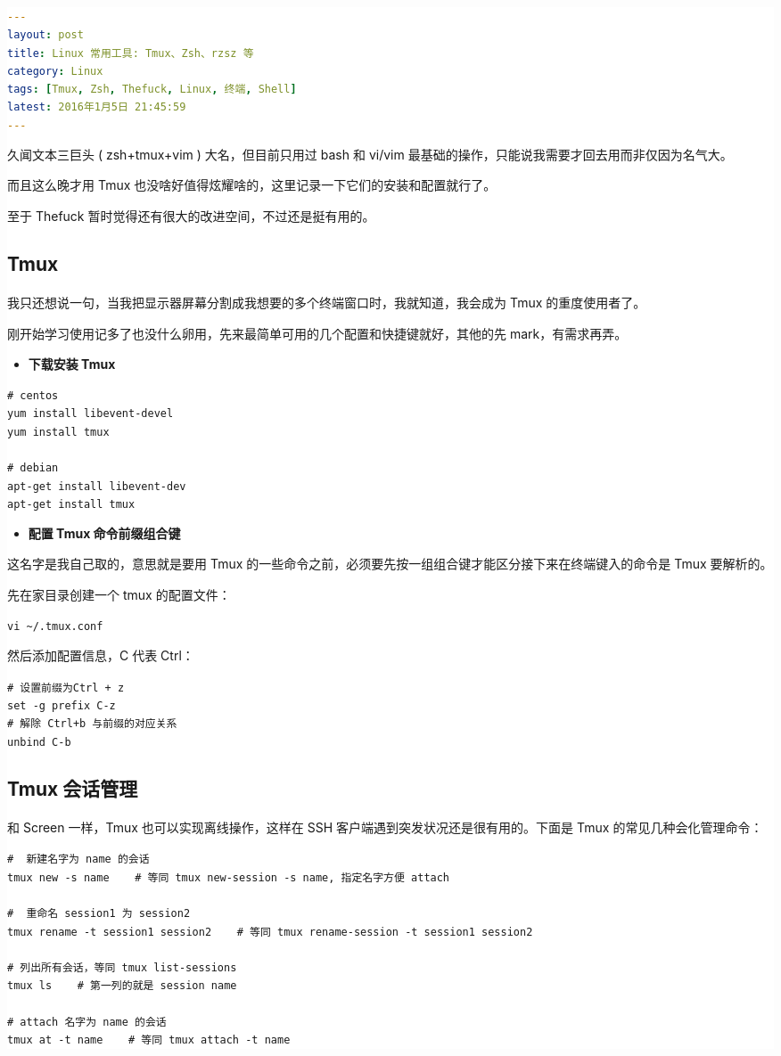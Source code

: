 ```yaml
---
layout: post
title: Linux 常用工具: Tmux、Zsh、rzsz 等
category: Linux
tags: [Tmux, Zsh, Thefuck, Linux, 终端, Shell]
latest: 2016年1月5日 21:45:59
---
```


久闻文本三巨头 ( zsh+tmux+vim ) 大名，但目前只用过 bash 和 vi/vim 最基础的操作，只能说我需要才回去用而非仅因为名气大。

而且这么晚才用 Tmux 也没啥好值得炫耀啥的，这里记录一下它们的安装和配置就行了。

至于 Thefuck 暂时觉得还有很大的改进空间，不过还是挺有用的。

Tmux
-

我只还想说一句，当我把显示器屏幕分割成我想要的多个终端窗口时，我就知道，我会成为 Tmux 的重度使用者了。

刚开始学习使用记多了也没什么卵用，先来最简单可用的几个配置和快捷键就好，其他的先 mark，有需求再弄。


- **下载安装 Tmux**

```
# centos
yum install libevent-devel
yum install tmux

# debian
apt-get install libevent-dev
apt-get install tmux
```

- **配置 Tmux 命令前缀组合键**

这名字是我自己取的，意思就是要用 Tmux 的一些命令之前，必须要先按一组组合键才能区分接下来在终端键入的命令是 Tmux 要解析的。

先在家目录创建一个 tmux 的配置文件：

```
vi ~/.tmux.conf
```
然后添加配置信息，C 代表 Ctrl：

```
# 设置前缀为Ctrl + z
set -g prefix C-z
# 解除 Ctrl+b 与前缀的对应关系
unbind C-b
```

Tmux 会话管理
-

和 Screen 一样，Tmux 也可以实现离线操作，这样在 SSH 客户端遇到突发状况还是很有用的。下面是 Tmux 的常见几种会化管理命令：

```
#  新建名字为 name 的会话
tmux new -s name    # 等同 tmux new-session -s name, 指定名字方便 attach

#  重命名 session1 为 session2
tmux rename -t session1 session2    # 等同 tmux rename-session -t session1 session2

# 列出所有会话，等同 tmux list-sessions
tmux ls    # 第一列的就是 session name

# attach 名字为 name 的会话
tmux at -t name    # 等同 tmux attach -t name

```